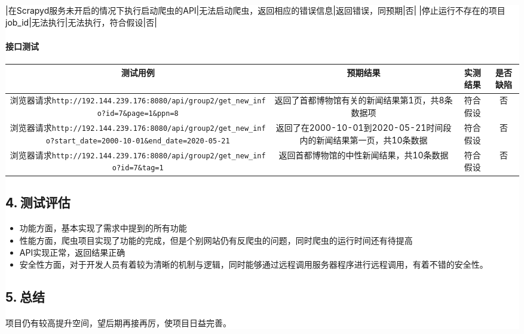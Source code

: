 |在Scrapyd服务未开启的情况下执行启动爬虫的API|无法启动爬虫，返回相应的错误信息|返回错误，同预期|否|
|停止运行不存在的项目job_id|无法执行|无法执行，符合假设|否|

#### 接口测试

|测试用例|预期结果|实测结果|是否缺陷|
|:-------------:|:------:|:------:|:------:|
|浏览器请求`http://192.144.239.176:8080/api/group2/get_new_info?id=7&page=1&ppn=8`|返回了首都博物馆有关的新闻结果第1页，共8条数据项|符合假设|否|
|浏览器请求`http://192.144.239.176:8080/api/group2/get_new_info?start_date=2000-10-01&end_date=2020-05-21`|返回了在2000-10-01到2020-05-21时间段内的新闻结果第一页，共10条数据|符合假设|否|
|浏览器请求`http://192.144.239.176:8080/api/group2/get_new_info?id=7&tag=1`|返回首都博物馆的中性新闻结果，共10条数据|符合假设|否

## 4. 测试评估

- 功能方面，基本实现了需求中提到的所有功能
- 性能方面，爬虫项目实现了功能的完成，但是个别网站仍有反爬虫的问题，同时爬虫的运行时间还有待提高
- API实现正常，返回结果正确
- 安全性方面，对于开发人员有着较为清晰的机制与逻辑，同时能够通过远程调用服务器程序进行远程调用，有着不错的安全性。

## 5. 总结

项目仍有较高提升空间，望后期再接再厉，使项目日益完善。